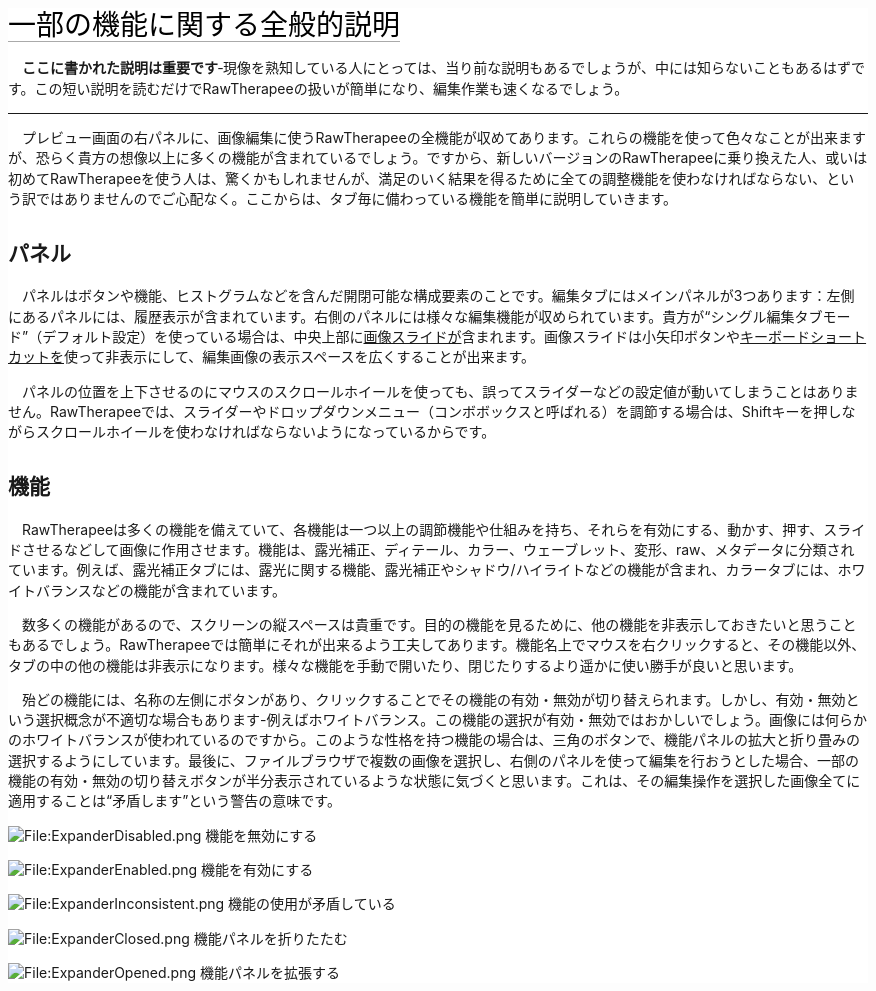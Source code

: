 <span style="color: #000000; background: none; overflow: hidden; page-break-after: avoid; font-size: 2.0em; font-family: Georgia,Times,serif; margin-top: 1em; margin-bottom: 0.25em; line-height: 1.3; padding: 0; border-bottom: 1px solid #AAAAAA;">一部の機能に関する全般的説明
</span>

　**ここに書かれた説明は重要です**‐現像を熟知している人にとっては、当り前な説明もあるでしょうが、中には知らないこともあるはずです。この短い説明を読むだけでRawTherapeeの扱いが簡単になり、編集作業も速くなるでしょう。

<hr>

　プレビュー画面の右パネルに、画像編集に使うRawTherapeeの全機能が収めてあります。これらの機能を使って色々なことが出来ますが、恐らく貴方の想像以上に多くの機能が含まれているでしょう。ですから、新しいバージョンのRawTherapeeに乗り換えた人、或いは初めてRawTherapeeを使う人は、驚くかもしれませんが、満足のいく結果を得るために全ての調整機能を使わなければならない、という訳ではありませんのでご心配なく。ここからは、タブ毎に備わっている機能を簡単に説明していきます。

## パネル

　パネルはボタンや機能、ヒストグラムなどを含んだ開閉可能な構成要素のことです。編集タブにはメインパネルが3つあります：左側にあるパネルには、履歴表示が含まれています。右側のパネルには様々な編集機能が収められています。貴方が“シングル編集タブモード”（デフォルト設定）を使っている場合は、中央上部に[画像スライドが](The_Image_Editor_Tab/jp#画像スライド "wikilink")含まれます。画像スライドは小矢印ボタンや[キーボードショートカットを](Keyboard_Shortcuts/jp "wikilink")使って非表示にして、編集画像の表示スペースを広くすることが出来ます。

　パネルの位置を上下させるのにマウスのスクロールホイールを使っても、誤ってスライダーなどの設定値が動いてしまうことはありません。RawTherapeeでは、スライダーやドロップダウンメニュー（コンボボックスと呼ばれる）を調節する場合は、Shiftキーを押しながらスクロールホイールを使わなければならないようになっているからです。

## 機能

　RawTherapeeは多くの機能を備えていて、各機能は一つ以上の調節機能や仕組みを持ち、それらを有効にする、動かす、押す、スライドさせるなどして画像に作用させます。機能は、露光補正、ディテール、カラー、ウェーブレット、変形、raw、メタデータに分類されています。例えば、露光補正タブには、露光に関する機能、露光補正やシャドウ/ハイライトなどの機能が含まれ、カラータブには、ホワイトバランスなどの機能が含まれています。

　数多くの機能があるので、スクリーンの縦スペースは貴重です。目的の機能を見るために、他の機能を非表示しておきたいと思うこともあるでしょう。RawTherapeeでは簡単にそれが出来るよう工夫してあります。機能名上でマウスを右クリックすると、その機能以外、タブの中の他の機能は非表示になります。様々な機能を手動で開いたり、閉じたりするより遥かに使い勝手が良いと思います。

　殆どの機能には、名称の左側にボタンがあり、クリックすることでその機能の有効・無効が切り替えられます。しかし、有効・無効という選択概念が不適切な場合もあります-例えばホワイトバランス。この機能の選択が有効・無効ではおかしいでしょう。画像には何らかのホワイトバランスが使われているのですから。このような性格を持つ機能の場合は、三角のボタンで、機能パネルの拡大と折り畳みの選択するようにしています。最後に、ファイルブラウザで複数の画像を選択し、右側のパネルを使って編集を行おうとした場合、一部の機能の有効・無効の切り替えボタンが半分表示されているような状態に気づくと思います。これは、その編集操作を選択した画像全てに適用することは“矛盾します”という警告の意味です。

![<File:ExpanderDisabled.png>](ExpanderDisabled.png "File:ExpanderDisabled.png")
機能を無効にする

![<File:ExpanderEnabled.png>](ExpanderEnabled.png "File:ExpanderEnabled.png")
機能を有効にする

![<File:ExpanderInconsistent.png>](ExpanderInconsistent.png "File:ExpanderInconsistent.png")
機能の使用が矛盾している

![<File:ExpanderClosed.png>](ExpanderClosed.png "File:ExpanderClosed.png")
機能パネルを折りたたむ

![<File:ExpanderOpened.png>](ExpanderOpened.png "File:ExpanderOpened.png")
機能パネルを拡張する
